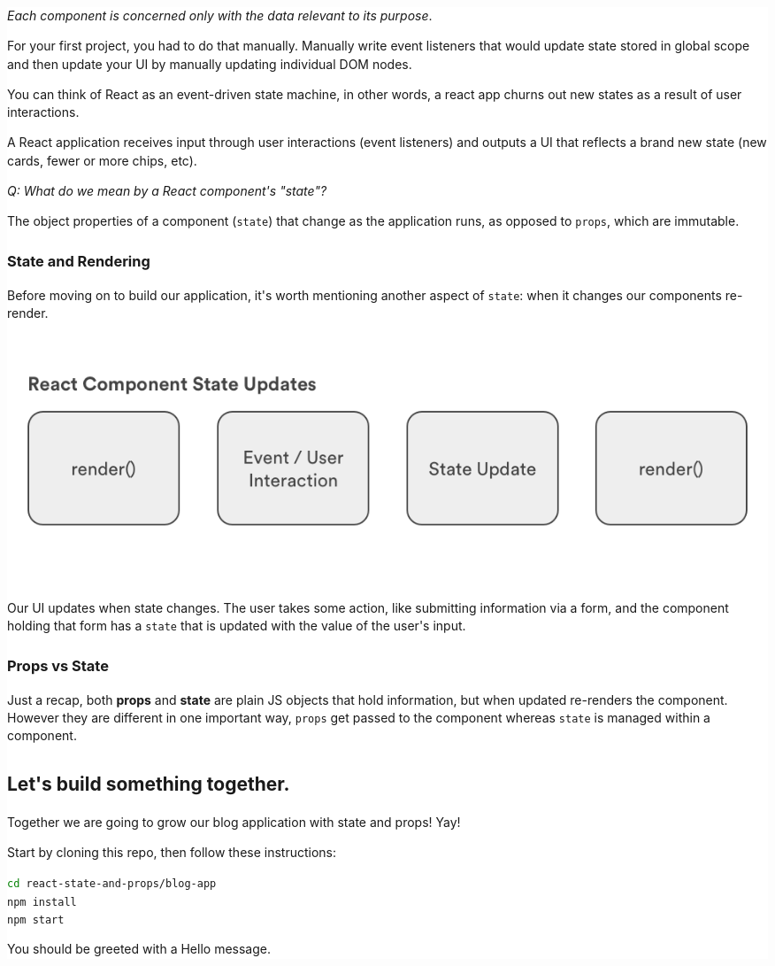 *Each component is concerned only with the data relevant to its purpose*.

For your first project, you had to do that manually. Manually write event listeners that would update state stored in global scope and then update your UI by manually updating individual DOM nodes.

You can think of React as an event-driven state machine, in other words, a react app churns out new states as a result of user interactions. 

A React application receives input through user interactions (event listeners) and outputs a UI that reflects a brand new state (new cards, fewer or more chips, etc).


 *Q: What do we mean by a React component's "state"?*

The object properties of a component (`state`) that change as the application runs, as opposed to `props`, which are immutable.


### State and Rendering

Before moving on to build our application, it's worth mentioning another aspect of `state`: when it changes our components re-render.

![react component image](./images/react-component-state-update.png)

Our UI updates when state changes. The user takes some action, like submitting information via a form, and the component holding that form has a `state` that is updated with the value of the user's input.

### Props vs State

Just a recap, both **props** and **state** are plain JS objects that hold information, but when updated re-renders the component. However they are different in one important way, `props` get passed to the component whereas `state` is managed within a component.

## Let's build something together.

Together we are going to grow our blog application with state and props! Yay!

Start by cloning this repo, then follow these instructions:

```bash
cd react-state-and-props/blog-app
npm install
npm start
```
You should be greeted with a Hello message. 
